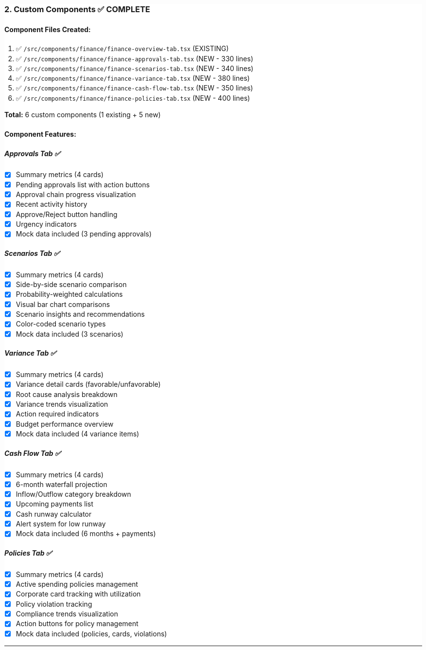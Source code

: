 
### **2. Custom Components** ✅ COMPLETE

#### **Component Files Created:**
1. ✅ `/src/components/finance/finance-overview-tab.tsx` (EXISTING)
2. ✅ `/src/components/finance/finance-approvals-tab.tsx` (NEW - 330 lines)
3. ✅ `/src/components/finance/finance-scenarios-tab.tsx` (NEW - 340 lines)
4. ✅ `/src/components/finance/finance-variance-tab.tsx` (NEW - 380 lines)
5. ✅ `/src/components/finance/finance-cash-flow-tab.tsx` (NEW - 350 lines)
6. ✅ `/src/components/finance/finance-policies-tab.tsx` (NEW - 400 lines)

**Total:** 6 custom components (1 existing + 5 new)

#### **Component Features:**

##### **Approvals Tab** ✅
- [x] Summary metrics (4 cards)
- [x] Pending approvals list with action buttons
- [x] Approval chain progress visualization
- [x] Recent activity history
- [x] Approve/Reject button handling
- [x] Urgency indicators
- [x] Mock data included (3 pending approvals)

##### **Scenarios Tab** ✅
- [x] Summary metrics (4 cards)
- [x] Side-by-side scenario comparison
- [x] Probability-weighted calculations
- [x] Visual bar chart comparisons
- [x] Scenario insights and recommendations
- [x] Color-coded scenario types
- [x] Mock data included (3 scenarios)

##### **Variance Tab** ✅
- [x] Summary metrics (4 cards)
- [x] Variance detail cards (favorable/unfavorable)
- [x] Root cause analysis breakdown
- [x] Variance trends visualization
- [x] Action required indicators
- [x] Budget performance overview
- [x] Mock data included (4 variance items)

##### **Cash Flow Tab** ✅
- [x] Summary metrics (4 cards)
- [x] 6-month waterfall projection
- [x] Inflow/Outflow category breakdown
- [x] Upcoming payments list
- [x] Cash runway calculator
- [x] Alert system for low runway
- [x] Mock data included (6 months + payments)

##### **Policies Tab** ✅
- [x] Summary metrics (4 cards)
- [x] Active spending policies management
- [x] Corporate card tracking with utilization
- [x] Policy violation tracking
- [x] Compliance trends visualization
- [x] Action buttons for policy management
- [x] Mock data included (policies, cards, violations)

---